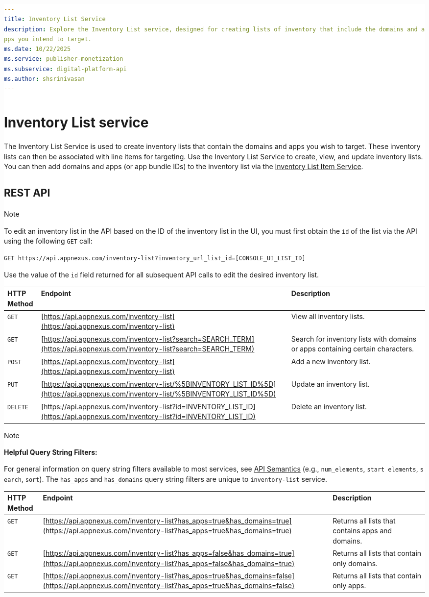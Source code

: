 ```yaml
---
title: Inventory List Service
description: Explore the Inventory List service, designed for creating lists of inventory that include the domains and apps you intend to target.
ms.date: 10/22/2025
ms.service: publisher-monetization
ms.subservice: digital-platform-api
ms.author: shsrinivasan
---
```


# Inventory List service

The Inventory List Service is used to create inventory lists that contain the domains and apps you wish to target. These inventory lists can then be associated with line items for targeting. Use the Inventory List Service to create, view, and update inventory lists. You can then add domains and apps (or app bundle IDs) to the inventory list via the [Inventory List Item Service](inventory-list-item-service.md).

## REST API

> [!NOTE]
> To edit an inventory list in the API based on the ID of the inventory list in the UI, you must first obtain the `id` of the list via the API using the following `GET` call:
>
> ```
> GET https://api.appnexus.com/inventory-list?inventory_url_list_id=[CONSOLE_UI_LIST_ID]
> ```
>
> Use the value of the `id` field returned for all subsequent API calls to edit the desired inventory list.

| HTTP Method | Endpoint | Description |
|:---|:---|:---|
| `GET` | [https://api.appnexus.com/inventory-list](https://api.appnexus.com/inventory-list) | View all inventory lists. |
| `GET` | [https://api.appnexus.com/inventory-list?search=SEARCH_TERM](https://api.appnexus.com/inventory-list?search=SEARCH_TERM) | Search for inventory lists with domains or apps containing certain characters. |
| `POST` | [https://api.appnexus.com/inventory-list](https://api.appnexus.com/inventory-list) | Add a new inventory list. |
| `PUT` | [https://api.appnexus.com/inventory-list/%5BINVENTORY_LIST_ID%5D](https://api.appnexus.com/inventory-list/%5BINVENTORY_LIST_ID%5D) | Update an inventory list. |
| `DELETE` | [https://api.appnexus.com/inventory-list?id=INVENTORY_LIST_ID](https://api.appnexus.com/inventory-list?id=INVENTORY_LIST_ID) | Delete an inventory list. |

> [!NOTE]
> **Helpful Query String Filters:**
>
> For general information on query string filters available to most services, see [API Semantics](api-semantics.md) (e.g., `num_elements`,
> `start elements`, `search`, `sort`). The `has_apps` and `has_domains` query string filters are unique to `inventory-list` service.
>
> | HTTP Method | Endpoint | Description |
> |:---|:---|:---|
> | `GET` | [https://api.appnexus.com/inventory-list?has_apps=true&has_domains=true](https://api.appnexus.com/inventory-list?has_apps=true&has_domains=true) | Returns all lists that contains apps and domains. |
> | `GET` | [https://api.appnexus.com/inventory-list?has_apps=false&has_domains=true](https://api.appnexus.com/inventory-list?has_apps=false&has_domains=true) | Returns all lists that contain only domains. |
> | `GET` | [https://api.appnexus.com/inventory-list?has_apps=true&has_domains=false](https://api.appnexus.com/inventory-list?has_apps=true&has_domains=false) | Returns all lists that contain only apps. |